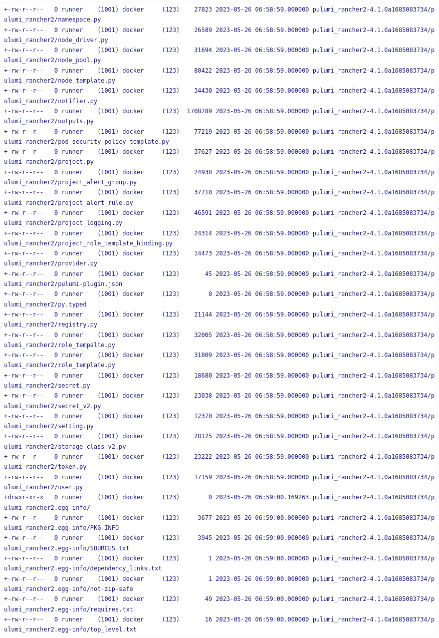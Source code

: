 ```diff
+-rw-r--r--   0 runner    (1001) docker     (123)    27823 2023-05-26 06:58:59.000000 pulumi_rancher2-4.1.0a1685083734/pulumi_rancher2/namespace.py
+-rw-r--r--   0 runner    (1001) docker     (123)    26589 2023-05-26 06:58:59.000000 pulumi_rancher2-4.1.0a1685083734/pulumi_rancher2/node_driver.py
+-rw-r--r--   0 runner    (1001) docker     (123)    31694 2023-05-26 06:58:59.000000 pulumi_rancher2-4.1.0a1685083734/pulumi_rancher2/node_pool.py
+-rw-r--r--   0 runner    (1001) docker     (123)    80422 2023-05-26 06:58:59.000000 pulumi_rancher2-4.1.0a1685083734/pulumi_rancher2/node_template.py
+-rw-r--r--   0 runner    (1001) docker     (123)    34430 2023-05-26 06:58:59.000000 pulumi_rancher2-4.1.0a1685083734/pulumi_rancher2/notifier.py
+-rw-r--r--   0 runner    (1001) docker     (123)  1708789 2023-05-26 06:58:59.000000 pulumi_rancher2-4.1.0a1685083734/pulumi_rancher2/outputs.py
+-rw-r--r--   0 runner    (1001) docker     (123)    77219 2023-05-26 06:58:59.000000 pulumi_rancher2-4.1.0a1685083734/pulumi_rancher2/pod_security_policy_template.py
+-rw-r--r--   0 runner    (1001) docker     (123)    37627 2023-05-26 06:58:59.000000 pulumi_rancher2-4.1.0a1685083734/pulumi_rancher2/project.py
+-rw-r--r--   0 runner    (1001) docker     (123)    24938 2023-05-26 06:58:59.000000 pulumi_rancher2-4.1.0a1685083734/pulumi_rancher2/project_alert_group.py
+-rw-r--r--   0 runner    (1001) docker     (123)    37710 2023-05-26 06:58:59.000000 pulumi_rancher2-4.1.0a1685083734/pulumi_rancher2/project_alert_rule.py
+-rw-r--r--   0 runner    (1001) docker     (123)    46591 2023-05-26 06:58:59.000000 pulumi_rancher2-4.1.0a1685083734/pulumi_rancher2/project_logging.py
+-rw-r--r--   0 runner    (1001) docker     (123)    24314 2023-05-26 06:58:59.000000 pulumi_rancher2-4.1.0a1685083734/pulumi_rancher2/project_role_template_binding.py
+-rw-r--r--   0 runner    (1001) docker     (123)    14473 2023-05-26 06:58:59.000000 pulumi_rancher2-4.1.0a1685083734/pulumi_rancher2/provider.py
+-rw-r--r--   0 runner    (1001) docker     (123)       45 2023-05-26 06:58:59.000000 pulumi_rancher2-4.1.0a1685083734/pulumi_rancher2/pulumi-plugin.json
+-rw-r--r--   0 runner    (1001) docker     (123)        0 2023-05-26 06:58:59.000000 pulumi_rancher2-4.1.0a1685083734/pulumi_rancher2/py.typed
+-rw-r--r--   0 runner    (1001) docker     (123)    21144 2023-05-26 06:58:59.000000 pulumi_rancher2-4.1.0a1685083734/pulumi_rancher2/registry.py
+-rw-r--r--   0 runner    (1001) docker     (123)    32005 2023-05-26 06:58:59.000000 pulumi_rancher2-4.1.0a1685083734/pulumi_rancher2/role_tempalte.py
+-rw-r--r--   0 runner    (1001) docker     (123)    31809 2023-05-26 06:58:59.000000 pulumi_rancher2-4.1.0a1685083734/pulumi_rancher2/role_template.py
+-rw-r--r--   0 runner    (1001) docker     (123)    18680 2023-05-26 06:58:59.000000 pulumi_rancher2-4.1.0a1685083734/pulumi_rancher2/secret.py
+-rw-r--r--   0 runner    (1001) docker     (123)    23038 2023-05-26 06:58:59.000000 pulumi_rancher2-4.1.0a1685083734/pulumi_rancher2/secret_v2.py
+-rw-r--r--   0 runner    (1001) docker     (123)    12370 2023-05-26 06:58:59.000000 pulumi_rancher2-4.1.0a1685083734/pulumi_rancher2/setting.py
+-rw-r--r--   0 runner    (1001) docker     (123)    28125 2023-05-26 06:58:59.000000 pulumi_rancher2-4.1.0a1685083734/pulumi_rancher2/storage_class_v2.py
+-rw-r--r--   0 runner    (1001) docker     (123)    23222 2023-05-26 06:58:59.000000 pulumi_rancher2-4.1.0a1685083734/pulumi_rancher2/token.py
+-rw-r--r--   0 runner    (1001) docker     (123)    17159 2023-05-26 06:58:59.000000 pulumi_rancher2-4.1.0a1685083734/pulumi_rancher2/user.py
+drwxr-xr-x   0 runner    (1001) docker     (123)        0 2023-05-26 06:59:00.169263 pulumi_rancher2-4.1.0a1685083734/pulumi_rancher2.egg-info/
+-rw-r--r--   0 runner    (1001) docker     (123)     3677 2023-05-26 06:59:00.000000 pulumi_rancher2-4.1.0a1685083734/pulumi_rancher2.egg-info/PKG-INFO
+-rw-r--r--   0 runner    (1001) docker     (123)     3945 2023-05-26 06:59:00.000000 pulumi_rancher2-4.1.0a1685083734/pulumi_rancher2.egg-info/SOURCES.txt
+-rw-r--r--   0 runner    (1001) docker     (123)        1 2023-05-26 06:59:00.000000 pulumi_rancher2-4.1.0a1685083734/pulumi_rancher2.egg-info/dependency_links.txt
+-rw-r--r--   0 runner    (1001) docker     (123)        1 2023-05-26 06:59:00.000000 pulumi_rancher2-4.1.0a1685083734/pulumi_rancher2.egg-info/not-zip-safe
+-rw-r--r--   0 runner    (1001) docker     (123)       49 2023-05-26 06:59:00.000000 pulumi_rancher2-4.1.0a1685083734/pulumi_rancher2.egg-info/requires.txt
+-rw-r--r--   0 runner    (1001) docker     (123)       16 2023-05-26 06:59:00.000000 pulumi_rancher2-4.1.0a1685083734/pulumi_rancher2.egg-info/top_level.txt
```